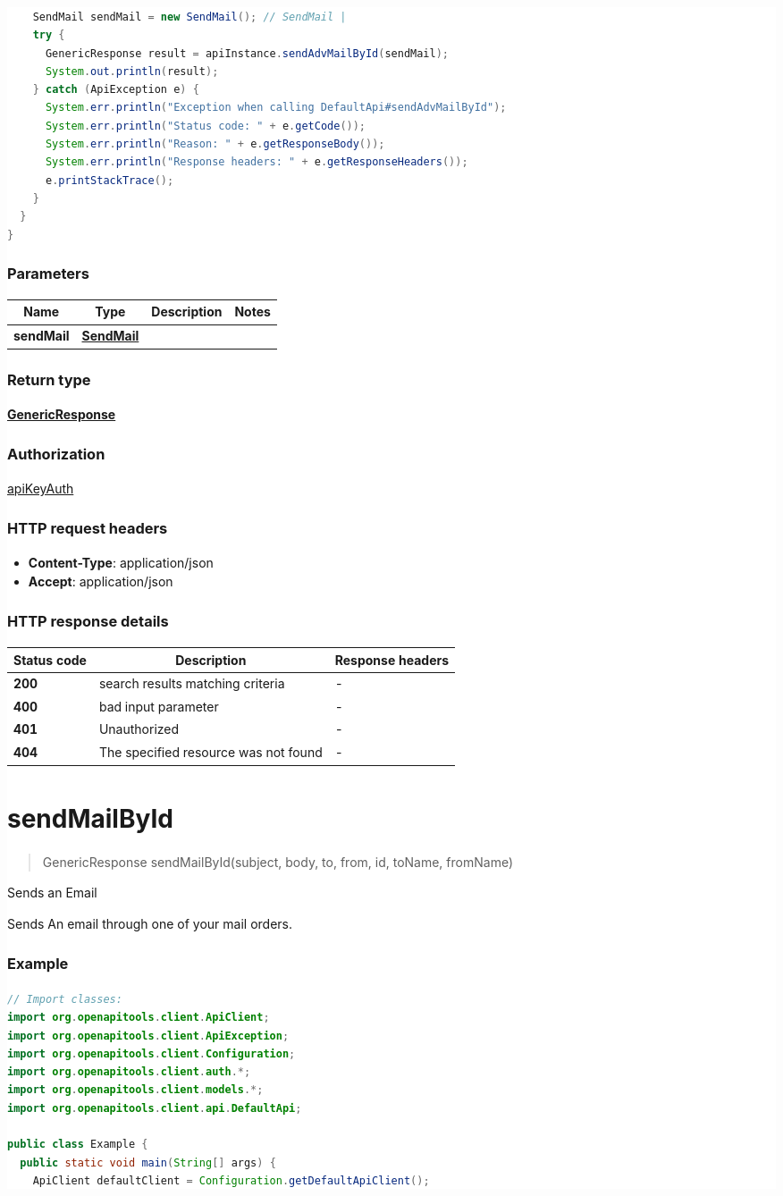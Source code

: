 ```java
    SendMail sendMail = new SendMail(); // SendMail | 
    try {
      GenericResponse result = apiInstance.sendAdvMailById(sendMail);
      System.out.println(result);
    } catch (ApiException e) {
      System.err.println("Exception when calling DefaultApi#sendAdvMailById");
      System.err.println("Status code: " + e.getCode());
      System.err.println("Reason: " + e.getResponseBody());
      System.err.println("Response headers: " + e.getResponseHeaders());
      e.printStackTrace();
    }
  }
}
```

### Parameters

Name | Type | Description  | Notes
------------- | ------------- | ------------- | -------------
 **sendMail** | [**SendMail**](SendMail.md)|  |

### Return type

[**GenericResponse**](GenericResponse.md)

### Authorization

[apiKeyAuth](../README.md#apiKeyAuth)

### HTTP request headers

 - **Content-Type**: application/json
 - **Accept**: application/json

### HTTP response details
| Status code | Description | Response headers |
|-------------|-------------|------------------|
**200** | search results matching criteria |  -  |
**400** | bad input parameter |  -  |
**401** | Unauthorized |  -  |
**404** | The specified resource was not found |  -  |

<a name="sendMailById"></a>
# **sendMailById**
> GenericResponse sendMailById(subject, body, to, from, id, toName, fromName)

Sends an Email

Sends An email through one of your mail orders.

### Example
```java
// Import classes:
import org.openapitools.client.ApiClient;
import org.openapitools.client.ApiException;
import org.openapitools.client.Configuration;
import org.openapitools.client.auth.*;
import org.openapitools.client.models.*;
import org.openapitools.client.api.DefaultApi;

public class Example {
  public static void main(String[] args) {
    ApiClient defaultClient = Configuration.getDefaultApiClient();
```